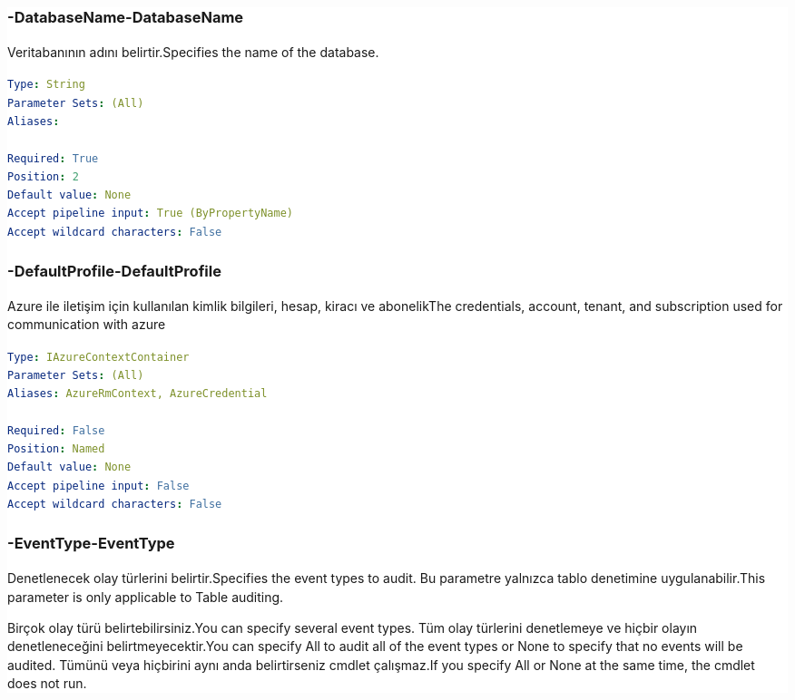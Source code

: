 ### <span data-ttu-id="f19bb-135">-DatabaseName</span><span class="sxs-lookup"><span data-stu-id="f19bb-135">-DatabaseName</span></span>
<span data-ttu-id="f19bb-136">Veritabanının adını belirtir.</span><span class="sxs-lookup"><span data-stu-id="f19bb-136">Specifies the name of the database.</span></span>

```yaml
Type: String
Parameter Sets: (All)
Aliases:

Required: True
Position: 2
Default value: None
Accept pipeline input: True (ByPropertyName)
Accept wildcard characters: False
```

### <span data-ttu-id="f19bb-137">-DefaultProfile</span><span class="sxs-lookup"><span data-stu-id="f19bb-137">-DefaultProfile</span></span>
<span data-ttu-id="f19bb-138">Azure ile iletişim için kullanılan kimlik bilgileri, hesap, kiracı ve abonelik</span><span class="sxs-lookup"><span data-stu-id="f19bb-138">The credentials, account, tenant, and subscription used for communication with azure</span></span>

```yaml
Type: IAzureContextContainer
Parameter Sets: (All)
Aliases: AzureRmContext, AzureCredential

Required: False
Position: Named
Default value: None
Accept pipeline input: False
Accept wildcard characters: False
```

### <span data-ttu-id="f19bb-139">-EventType</span><span class="sxs-lookup"><span data-stu-id="f19bb-139">-EventType</span></span>
<span data-ttu-id="f19bb-140">Denetlenecek olay türlerini belirtir.</span><span class="sxs-lookup"><span data-stu-id="f19bb-140">Specifies the event types to audit.</span></span>
<span data-ttu-id="f19bb-141">Bu parametre yalnızca tablo denetimine uygulanabilir.</span><span class="sxs-lookup"><span data-stu-id="f19bb-141">This parameter is only applicable to Table auditing.</span></span>

<span data-ttu-id="f19bb-142">Birçok olay türü belirtebilirsiniz.</span><span class="sxs-lookup"><span data-stu-id="f19bb-142">You can specify several event types.</span></span>
<span data-ttu-id="f19bb-143">Tüm olay türlerini denetlemeye ve hiçbir olayın denetleneceğini belirtmeyecektir.</span><span class="sxs-lookup"><span data-stu-id="f19bb-143">You can specify All to audit all of the event types or None to specify that no events will be audited.</span></span>
<span data-ttu-id="f19bb-144">Tümünü veya hiçbirini aynı anda belirtirseniz cmdlet çalışmaz.</span><span class="sxs-lookup"><span data-stu-id="f19bb-144">If you specify All or None at the same time, the cmdlet does not run.</span></span>
